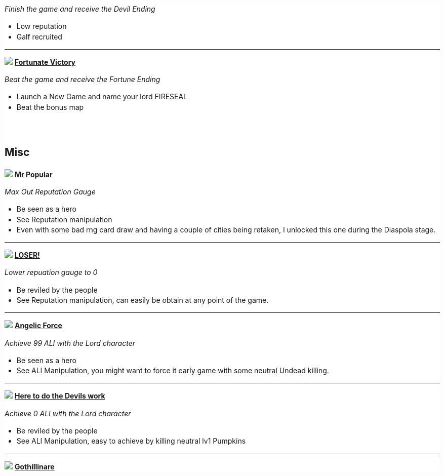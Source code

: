 _Finish the game and receive the Devil Ending_

-   Low reputation
-   Galf recruited

***

![](https://s3-eu-west-1.amazonaws.com/i.retroachievements.org/Badge/66000.png) [**Fortunate Victory**](https://retroachievements.org/achievement/63009)

_Beat the game and receive the Fortune Ending_

- Launch a New Game and name your lord FIRESEAL
- Beat the bonus map
<br>

## Misc 

![](https://s3-eu-west-1.amazonaws.com/i.retroachievements.org/Badge/65544.png) [**Mr Popular**](https://retroachievements.org/achievement/62253)

_Max Out Reputation Gauge_
-   Be seen as a hero
-   See Reputation manipulation
-   Even with some bad rng card draw and having a couple of cities being retaken, I unlocked this one during the Diaspola stage.

***

![](https://s3-eu-west-1.amazonaws.com/i.retroachievements.org/Badge/65647.png) [**LOSER!**](https://retroachievements.org/achievement/62487)

_Lower repuation gauge to 0_
-   Be reviled by the people
-   See Reputation manipulation, can easily be obtain at any point of the game.

***

![](https://s3-eu-west-1.amazonaws.com/i.retroachievements.org/Badge/65646.png) [**Angelic Force**](https://retroachievements.org/achievement/62252)

_Achieve 99 ALI with the Lord character_

-   Be seen as a hero
-   See ALI Manipulation, you might want to force it early game with some neutral Undead killing.

***

![](https://s3-eu-west-1.amazonaws.com/i.retroachievements.org/Badge/65645.png) [**Here to do the Devils work**](https://retroachievements.org/achievement/62251)

_Achieve 0 ALI with the Lord character_

-   Be reviled by the people
-   See ALI Manipulation, easy to achieve by killing neutral lv1 Pumpkins

***

![](https://s3-eu-west-1.amazonaws.com/i.retroachievements.org/Badge/66639.png) [**Gothillinare**](https://retroachievements.org/achievement/62250)
